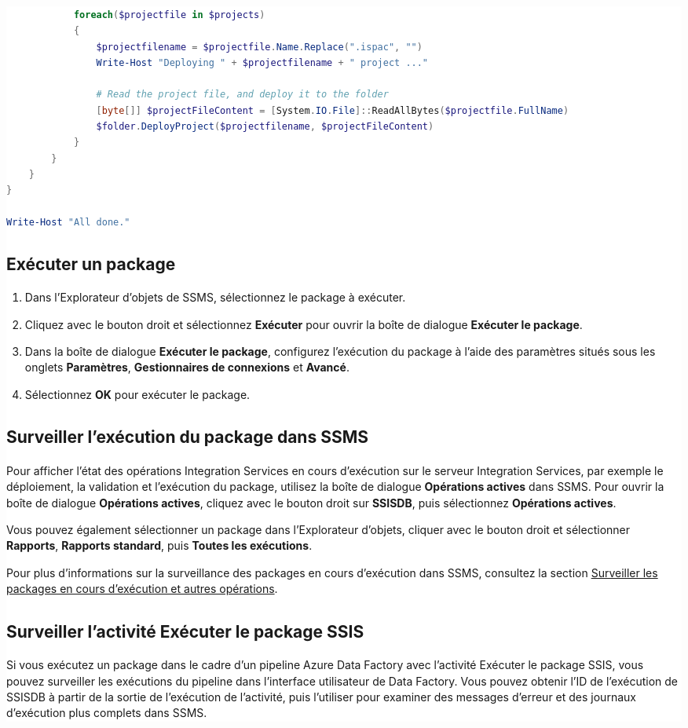 ```powershell
            foreach($projectfile in $projects)
            {
                $projectfilename = $projectfile.Name.Replace(".ispac", "")
                Write-Host "Deploying " + $projectfilename + " project ..."

                # Read the project file, and deploy it to the folder
                [byte[]] $projectFileContent = [System.IO.File]::ReadAllBytes($projectfile.FullName)
                $folder.DeployProject($projectfilename, $projectFileContent)
            }
        }
    }
}

Write-Host "All done." 
```

## <a name="run-a-package"></a>Exécuter un package

1. Dans l’Explorateur d’objets de SSMS, sélectionnez le package à exécuter.

2. Cliquez avec le bouton droit et sélectionnez **Exécuter** pour ouvrir la boîte de dialogue **Exécuter le package**.

3.  Dans la boîte de dialogue **Exécuter le package**, configurez l’exécution du package à l’aide des paramètres situés sous les onglets **Paramètres**, **Gestionnaires de connexions** et **Avancé**.

4.  Sélectionnez **OK** pour exécuter le package.

## <a name="monitor-the-running-package-in-ssms"></a>Surveiller l’exécution du package dans SSMS

Pour afficher l’état des opérations Integration Services en cours d’exécution sur le serveur Integration Services, par exemple le déploiement, la validation et l’exécution du package, utilisez la boîte de dialogue **Opérations actives** dans SSMS. Pour ouvrir la boîte de dialogue **Opérations actives**, cliquez avec le bouton droit sur **SSISDB**, puis sélectionnez **Opérations actives**.

Vous pouvez également sélectionner un package dans l’Explorateur d’objets, cliquer avec le bouton droit et sélectionner **Rapports**, **Rapports standard**, puis **Toutes les exécutions**.

Pour plus d’informations sur la surveillance des packages en cours d’exécution dans SSMS, consultez la section [Surveiller les packages en cours d’exécution et autres opérations](https://docs.microsoft.com/sql/integration-services/performance/monitor-running-packages-and-other-operations).

## <a name="monitor-the-execute-ssis-package-activity"></a>Surveiller l’activité Exécuter le package SSIS

Si vous exécutez un package dans le cadre d’un pipeline Azure Data Factory avec l’activité Exécuter le package SSIS, vous pouvez surveiller les exécutions du pipeline dans l’interface utilisateur de Data Factory. Vous pouvez obtenir l’ID de l’exécution de SSISDB à partir de la sortie de l’exécution de l’activité, puis l’utiliser pour examiner des messages d’erreur et des journaux d’exécution plus complets dans SSMS.
